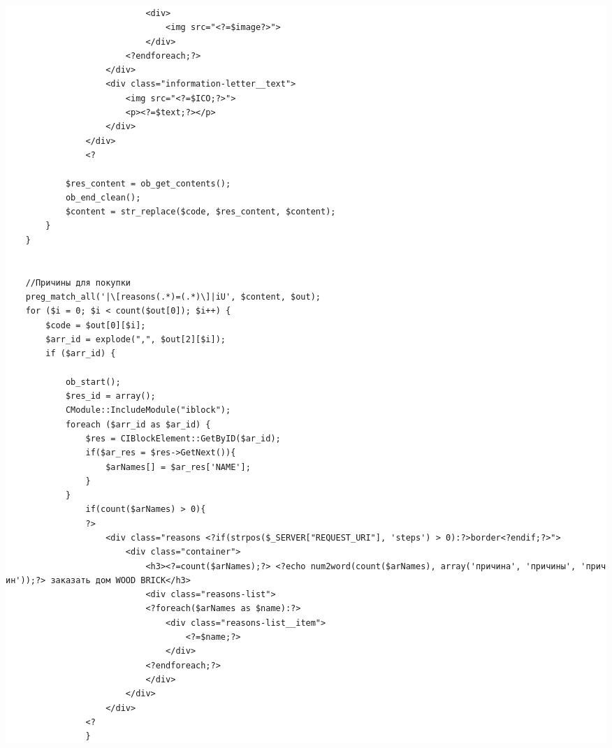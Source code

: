 								<div>
									<img src="<?=$image?>">
								</div>
							<?endforeach;?>
						</div>
						<div class="information-letter__text">
							<img src="<?=$ICO;?>">
							<p><?=$text;?></p>
						</div>
					</div>
					<?

                $res_content = ob_get_contents();
                ob_end_clean();
                $content = str_replace($code, $res_content, $content);
            }
        }
		
		
        //Причины для покупки
        preg_match_all('|\[reasons(.*)=(.*)\]|iU', $content, $out);
        for ($i = 0; $i < count($out[0]); $i++) {
            $code = $out[0][$i];
            $arr_id = explode(",", $out[2][$i]);
            if ($arr_id) {

                ob_start();
                $res_id = array();
				CModule::IncludeModule("iblock");
                foreach ($arr_id as $ar_id) {
					$res = CIBlockElement::GetByID($ar_id);
					if($ar_res = $res->GetNext()){
						$arNames[] = $ar_res['NAME'];
					}
                }
					if(count($arNames) > 0){
					?>
						<div class="reasons <?if(strpos($_SERVER["REQUEST_URI"], 'steps') > 0):?>border<?endif;?>">
							<div class="container">
								<h3><?=count($arNames);?> <?echo num2word(count($arNames), array('причина', 'причины', 'причин'));?> заказать дом WOOD BRICK</h3>
								<div class="reasons-list">
								<?foreach($arNames as $name):?>
									<div class="reasons-list__item">
										<?=$name;?>
									</div>
								<?endforeach;?>
								</div>
							</div>
						</div>
					<?
					}
